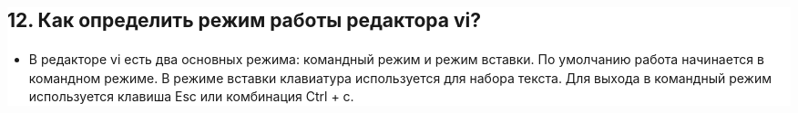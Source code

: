 ## 12. Как определить режим работы редактора vi?
- В редакторе vi есть два основных режима: командный режим и режим вставки. По умолчанию работа начинается в командном режиме. В режиме вставки клавиатура используется для набора текста. Для выхода в командный режим используется клавиша Esc или комбинация Ctrl + c.
